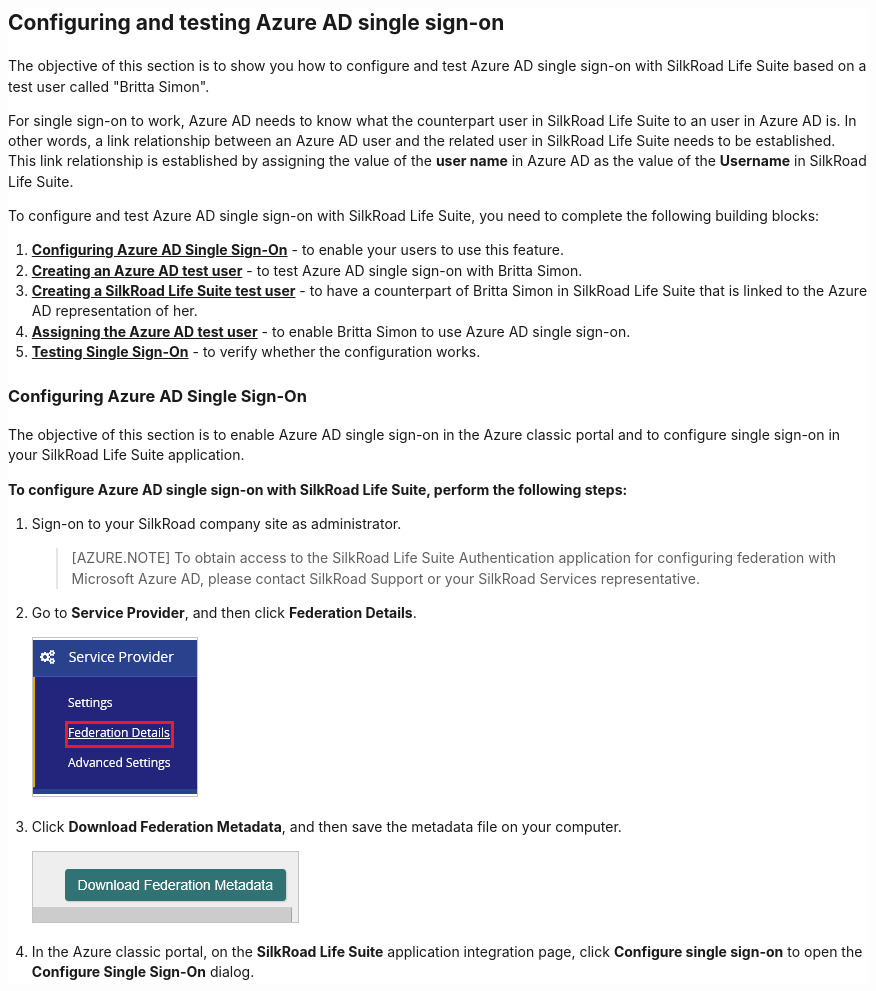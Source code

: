 ## Configuring and testing Azure AD single sign-on
The objective of this section is to show you how to configure and test Azure AD single sign-on with SilkRoad Life Suite based on a test user called "Britta Simon".

For single sign-on to work, Azure AD needs to know what the counterpart user in SilkRoad Life Suite to an user in Azure AD is. In other words, a link relationship between an Azure AD user and the related user in SilkRoad Life Suite needs to be established.  
This link relationship is established by assigning the value of the **user name** in Azure AD as the value of the **Username** in SilkRoad Life Suite.

To configure and test Azure AD single sign-on with SilkRoad Life Suite, you need to complete the following building blocks:

1. **[Configuring Azure AD Single Sign-On](#configuring-azure-ad-single-single-sign-on)** - to enable your users to use this feature.
2. **[Creating an Azure AD test user](#creating-an-azure-ad-test-user)** - to test Azure AD single sign-on with Britta Simon.
3. **[Creating a SilkRoad Life Suite test user](#creating-a-silkroad-life-suite-test-user)** - to have a counterpart of Britta Simon in SilkRoad Life Suite that is linked to the Azure AD representation of her.
4. **[Assigning the Azure AD test user](#assigning-the-azure-ad-test-user)** - to enable Britta Simon to use Azure AD single sign-on.
5. **[Testing Single Sign-On](#testing-single-sign-on)** - to verify whether the configuration works.

### Configuring Azure AD Single Sign-On
The objective of this section is to enable Azure AD single sign-on in the Azure classic portal and to configure single sign-on in your SilkRoad Life Suite application.

**To configure Azure AD single sign-on with SilkRoad Life Suite, perform the following steps:**

1. Sign-on to your SilkRoad company site as administrator. 

    > [AZURE.NOTE] To obtain access to the SilkRoad Life Suite Authentication application for configuring federation with Microsoft Azure AD, please contact SilkRoad Support or your SilkRoad Services representative.


1. Go to **Service Provider**, and then click **Federation Details**. 
   
    ![Azure AD Single Sign-On](./media/active-directory-saas-silkroad-life-suite-tutorial/tutorial_silkroad_06.png) 
2. Click **Download Federation Metadata**, and then save the metadata file on your computer.
   
    ![Azure AD Single Sign-On](./media/active-directory-saas-silkroad-life-suite-tutorial/tutorial_silkroad_07.png) 
3. In the Azure classic portal, on the **SilkRoad Life Suite** application integration page, click **Configure single sign-on** to open the **Configure Single Sign-On**  dialog.
   

[1]: ./media/active-directory-saas-silkroad-life-suite-tutorial/tutorial_general_01.png
[2]: ./media/active-directory-saas-silkroad-life-suite-tutorial/tutorial_general_02.png
[3]: ./media/active-directory-saas-silkroad-life-suite-tutorial/tutorial_general_03.png
[4]: ./media/active-directory-saas-silkroad-life-suite-tutorial/tutorial_general_04.png
[5]: ./media/active-directory-saas-silkroad-life-suite-tutorial/tutorial_silkroad_01.png
[50]: ./media/active-directory-saas-silkroad-life-suite-tutorial/tutorial_silkroad_02.png
[6]: ./media/active-directory-saas-silkroad-life-suite-tutorial/tutorial_general_05.png
[7]: ./media/active-directory-saas-silkroad-life-suite-tutorial/tutorial_silkroad_03.png
[8]: ./media/active-directory-saas-silkroad-life-suite-tutorial/tutorial_silkroad_04.png
[9]: ./media/active-directory-saas-silkroad-life-suite-tutorial/tutorial_silkroad_05.png
[10]: ./media/active-directory-saas-silkroad-life-suite-tutorial/tutorial_silkroad_06.png
[11]: ./media/active-directory-saas-silkroad-life-suite-tutorial/tutorial_silkroad_07.png
[12]: ./media/active-directory-saas-silkroad-life-suite-tutorial/tutorial_silkroad_08.png
[13]: ./media/active-directory-saas-silkroad-life-suite-tutorial/tutorial_silkroad_09.png
[14]: ./media/active-directory-saas-silkroad-life-suite-tutorial/tutorial_silkroad_10.png
[15]: ./media/active-directory-saas-silkroad-life-suite-tutorial/tutorial_silkroad_11.png
[16]: ./media/active-directory-saas-silkroad-life-suite-tutorial/tutorial_silkroad_12.png
[17]: ./media/active-directory-saas-silkroad-life-suite-tutorial/tutorial_silkroad_13.png
[18]: ./media/active-directory-saas-silkroad-life-suite-tutorial/tutorial_general_06.png
[19]: ./media/active-directory-saas-silkroad-life-suite-tutorial/tutorial_general_07.png
[20]: ./media/active-directory-saas-silkroad-life-suite-tutorial/tutorial_general_100.png
[21]: ./media/active-directory-saas-silkroad-life-suite-tutorial/tutorial_silkroad_15.png
[200]: ./media/active-directory-saas-silkroad-life-suite-tutorial/tutorial_general_200.png
[201]: ./media/active-directory-saas-silkroad-life-suite-tutorial/tutorial_general_201.png
[202]: ./media/active-directory-saas-silkroad-life-suite-tutorial/tutorial_silkroad_14.png
[203]: ./media/active-directory-saas-silkroad-life-suite-tutorial/tutorial_general_203.png
[204]: ./media/active-directory-saas-silkroad-life-suite-tutorial/tutorial_general_204.png
[205]: ./media/active-directory-saas-silkroad-life-suite-tutorial/tutorial_general_205.png